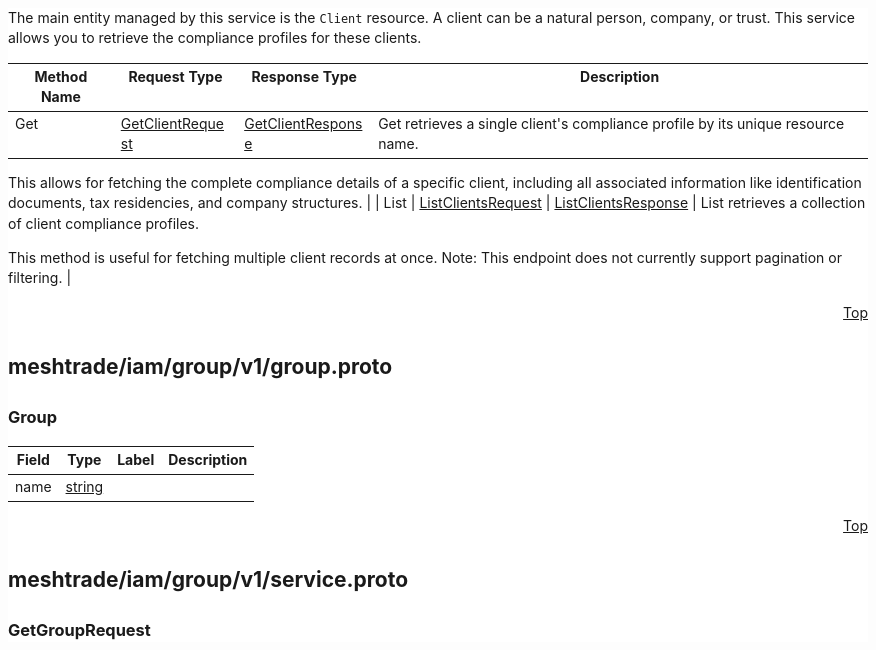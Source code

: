 The main entity managed by this service is the `Client` resource. A client can
be a natural person, company, or trust. This service allows you to retrieve
the compliance profiles for these clients.

| Method Name | Request Type | Response Type | Description |
| ----------- | ------------ | ------------- | ------------|
| Get | [GetClientRequest](#meshtrade-compliance-client-v1-GetClientRequest) | [GetClientResponse](#meshtrade-compliance-client-v1-GetClientResponse) | Get retrieves a single client&#39;s compliance profile by its unique resource name.

This allows for fetching the complete compliance details of a specific client, including all associated information like identification documents, tax residencies, and company structures. |
| List | [ListClientsRequest](#meshtrade-compliance-client-v1-ListClientsRequest) | [ListClientsResponse](#meshtrade-compliance-client-v1-ListClientsResponse) | List retrieves a collection of client compliance profiles.

This method is useful for fetching multiple client records at once. Note: This endpoint does not currently support pagination or filtering. |

 



<a name="meshtrade_iam_group_v1_group-proto"></a>
<p align="right"><a href="#top">Top</a></p>

## meshtrade/iam/group/v1/group.proto



<a name="meshtrade-iam-group-v1-Group"></a>

### Group



| Field | Type | Label | Description |
| ----- | ---- | ----- | ----------- |
| name | [string](#string) |  |  |





 

 

 

 



<a name="meshtrade_iam_group_v1_service-proto"></a>
<p align="right"><a href="#top">Top</a></p>

## meshtrade/iam/group/v1/service.proto



<a name="meshtrade-iam-group-v1-GetGroupRequest"></a>

### GetGroupRequest


